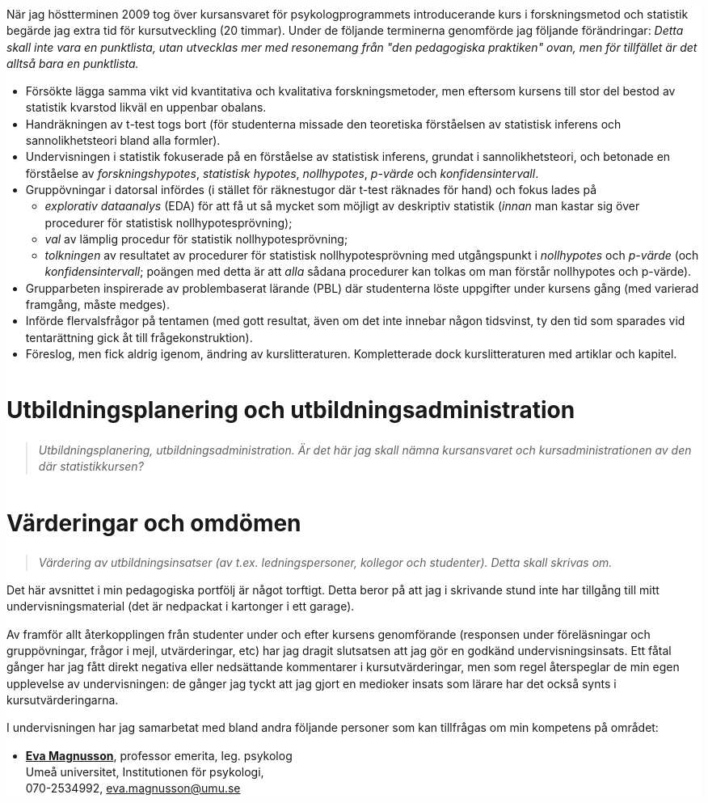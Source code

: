 När jag höstterminen 2009 tog över kursansvaret för psykologprogrammets introducerande kurs i forskningsmetod och statistik begärde jag extra tid för kursutveckling (20 timmar). Under de följande terminerna genomförde jag följande förändringar: *Detta skall inte vara en punktlista, utan utvecklas mer med resonemang från "den pedagogiska praktiken" ovan, men för tillfället är det alltså bara en punktlista.*

* Försökte lägga samma vikt vid kvantitativa och kvalitativa forskningsmetoder, men eftersom kursens till stor del bestod av statistik kvarstod likväl en uppenbar obalans.
* Handräkningen av t-test togs bort (för studenterna missade den teoretiska förståelsen av statistisk inferens och sannolikhetsteori bland alla formler).
* Undervisningen i statistik fokuserade på en förståelse av statistisk inferens, grundat i sannolikhetsteori, och betonade en förståelse av *forskningshypotes*, *statistisk hypotes*, *nollhypotes*, *p-värde* och *konfidensintervall*.
* Gruppövningar i datorsal infördes (i stället för räknestugor där t-test räknades för hand) och fokus lades på
    * *explorativ dataanalys* (EDA) för att få ut så mycket som möjligt av deskriptiv statistik (*innan* man kastar sig över procedurer för statistisk nollhypotesprövning);
    * *val* av lämplig procedur för statistik nollhypotesprövning;
    * *tolkningen* av resultatet av procedurer för statistisk nollhypotesprövning med utgångspunkt i *nollhypotes* och *p-värde* (och *konfidensintervall*; poängen med detta är att *alla* sådana procedurer kan tolkas om man förstår nollhypotes och p-värde).
* Grupparbeten inspirerade av problembaserat lärande (PBL) där studenterna löste uppgifter under kursens gång (med varierad framgång, måste medges).
* Införde flervalsfrågor på tentamen (med gott resultat, även om det inte innebar någon tidsvinst, ty den tid som sparades vid tentarättning gick åt till frågekonstruktion).
* Föreslog, men fick aldrig igenom, ändring av kurslitteraturen. Kompletterade dock kurslitteraturen med artiklar och kapitel.

# Utbildningsplanering och utbildningsadministration

> *Utbildningsplanering, utbildningsadministration. Är det här jag skall nämna kursansvaret och kursadministrationen av den där statistikkursen?*

# Värderingar och omdömen

> *Värdering av utbildningsinsatser (av t.ex. ledningspersoner, kollegor och studenter). Detta skall skrivas om.*

Det här avsnittet i min pedagogiska portfölj är något torftigt. Detta beror på att jag i skrivande stund inte har tillgång till mitt undervisningsmaterial (det är nedpackat i kartonger i ett garage).

Av framför allt återkopplingen från studenter under och efter kursens genomförande (responsen under föreläsningar och gruppövningar, frågor i mejl, utvärderingar, etc) har jag dragit slutsatsen att jag gör en godkänd undervisningsinsats. Ett fåtal gånger har jag fått direkt negativa eller nedsättande kommentarer i kursutvärderingar, men som regel återspeglar de min egen upplevelse av undervisningen: de gånger jag tyckt att jag gjort en medioker insats som lärare har det också synts i kursutvärderingarna.

I undervisningen har jag samarbetat med bland andra följande personer som kan tillfrågas om min kompetens på området:

* **[Eva Magnusson](http://www.umu.se/sok/personalkatalog?uid=evma0001)**, professor emerita, leg. psykolog  
  Umeå universitet, Institutionen för psykologi,  
  070-2534992, <eva.magnusson@umu.se>
